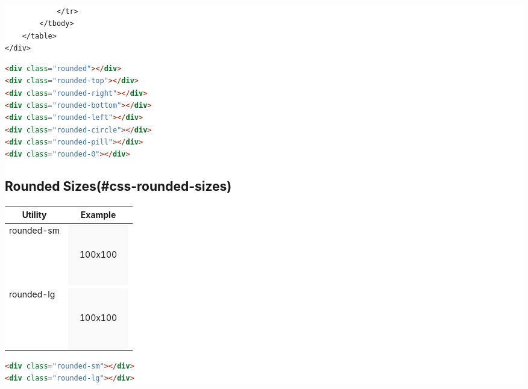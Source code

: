 				</tr>
			</tbody>
		</table>
	</div>
</div>

```html
<div class="rounded"></div>
<div class="rounded-top"></div>
<div class="rounded-right"></div>
<div class="rounded-bottom"></div>
<div class="rounded-left"></div>
<div class="rounded-circle"></div>
<div class="rounded-pill"></div>
<div class="rounded-0"></div>
```

## Rounded Sizes(#css-rounded-sizes)

<div class="sheet-example">
	<div class="table-responsive">
		<table class="table table-autofit">
			<thead>
				<tr>
					<th class="table-cell-minw-150">Utility</th>
					<th class="table-cell-expand">Example</th>
				<tr>
			</thead>
			<tbody>
				<tr>
					<td class="table-cell-minw-150">rounded-sm</td>
					<td class="table-cell-expand"><div class="border rounded-sm" style="width:100px;height:100px;background-color:#f9f9f9;display:flex;align-items:center;justify-content:center;">100x100</div></td>
				</tr>
				<tr>
					<td class="table-cell-minw-150">rounded-lg</td>
					<td class="table-cell-expand"><div class="border rounded-lg" style="width:100px;height:100px;background-color:#f9f9f9;display:flex;align-items:center;justify-content:center;">100x100</div></td>
				</tr>
			</tbody>
		</table>
	</div>
</div>

```html
<div class="rounded-sm"></div>
<div class="rounded-lg"></div>
```
